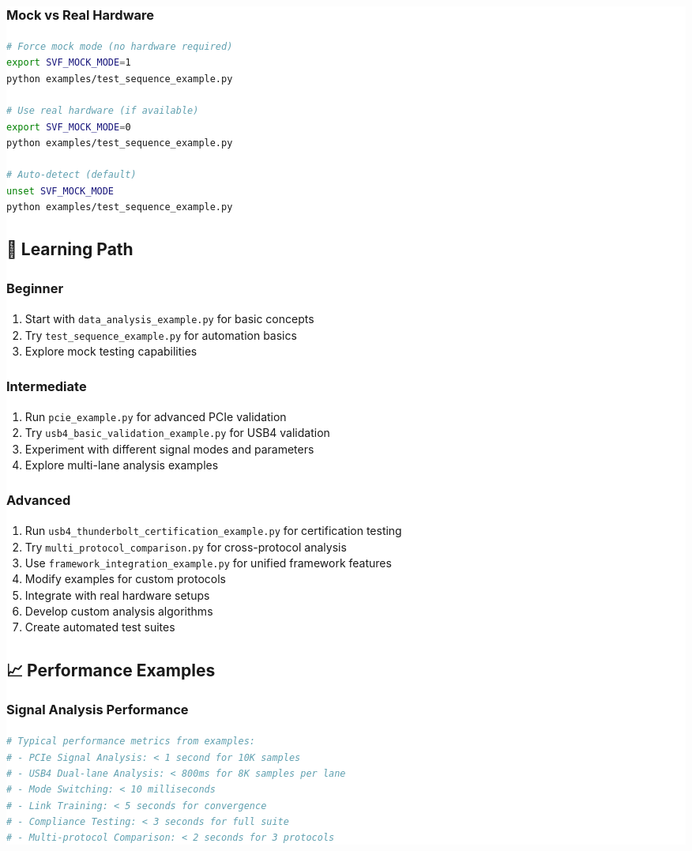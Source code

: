 ### Mock vs Real Hardware
```bash
# Force mock mode (no hardware required)
export SVF_MOCK_MODE=1
python examples/test_sequence_example.py

# Use real hardware (if available)
export SVF_MOCK_MODE=0
python examples/test_sequence_example.py

# Auto-detect (default)
unset SVF_MOCK_MODE
python examples/test_sequence_example.py
```

## 🎯 Learning Path

### Beginner
1. Start with `data_analysis_example.py` for basic concepts
2. Try `test_sequence_example.py` for automation basics
3. Explore mock testing capabilities

### Intermediate
1. Run `pcie_example.py` for advanced PCIe validation
2. Try `usb4_basic_validation_example.py` for USB4 validation
3. Experiment with different signal modes and parameters
4. Explore multi-lane analysis examples

### Advanced
1. Run `usb4_thunderbolt_certification_example.py` for certification testing
2. Try `multi_protocol_comparison.py` for cross-protocol analysis
3. Use `framework_integration_example.py` for unified framework features
4. Modify examples for custom protocols
5. Integrate with real hardware setups
6. Develop custom analysis algorithms
7. Create automated test suites

## 📈 Performance Examples

### Signal Analysis Performance
```python
# Typical performance metrics from examples:
# - PCIe Signal Analysis: < 1 second for 10K samples
# - USB4 Dual-lane Analysis: < 800ms for 8K samples per lane
# - Mode Switching: < 10 milliseconds
# - Link Training: < 5 seconds for convergence
# - Compliance Testing: < 3 seconds for full suite
# - Multi-protocol Comparison: < 2 seconds for 3 protocols
```
